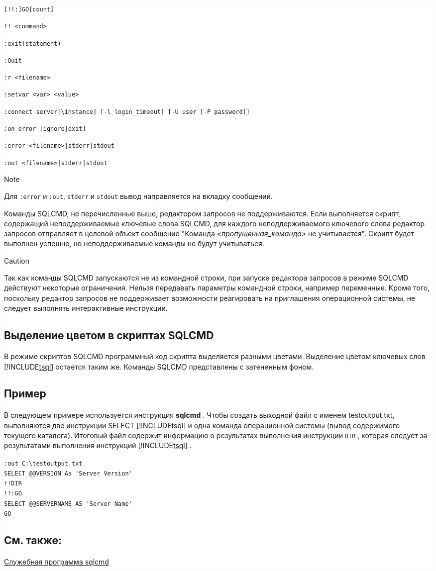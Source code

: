  `[!!:]GO[count]`  
  
 `!! <command>`  
  
 `:exit(statement)`  
  
 `:Quit`  
  
 `:r <filename>`  
  
 `:setvar <var> <value>`  
  
 `:connect server[\instance] [-l login_timeout] [-U user [-P password]]`  
  
 `:on error [ignore|exit]`  
  
 `:error <filename>|stderr|stdout`  
  
 `:out <filename>|stderr|stdout`  
  
> [!NOTE]  
>  Для `:error` и `:out`, `stderr` и `stdout` вывод направляется на вкладку сообщений.  
  
 Команды SQLCMD, не перечисленные выше, редактором запросов не поддерживаются. Если выполняется скрипт, содержащий неподдерживаемые ключевые слова SQLCMD, для каждого неподдерживаемого ключевого слова редактор запросов отправляет в целевой объект сообщение "Команда *\<пропущенная_команда>* не учитывается". Скрипт будет выполнен успешно, но неподдерживаемые команды не будут учитываться.  
  
> [!CAUTION]  
>  Так как команды SQLCMD запускаются не из командной строки, при запуске редактора запросов в режиме SQLCMD действуют некоторые ограничения. Нельзя передавать параметры командной строки, например переменные. Кроме того, поскольку редактор запросов не поддерживает возможности реагировать на приглашения операционной системы, не следует выполнять интерактивные инструкции.  
  
## <a name="color-coding-in-sqlcmd-scripts"></a>Выделение цветом в скриптах SQLCMD  
 В режиме скриптов SQLCMD программный код скрипта выделяется разными цветами. Выделение цветом ключевых слов [!INCLUDE[tsql](../../includes/tsql-md.md)] остается таким же. Команды SQLCMD представлены с затененным фоном.  
  
## <a name="example"></a>Пример  
 В следующем примере используется инструкция **sqlcmd** . Чтобы создать выходной файл с именем testoutput.txt, выполняются две инструкции SELECT [!INCLUDE[tsql](../../includes/tsql-md.md)] и одна команда операционной системы (вывод содержимого текущего каталога). Итоговый файл содержит информацию о результатах выполнения инструкции `DIR` , которая следует за результатами выполнения инструкций [!INCLUDE[tsql](../../includes/tsql-md.md)] .  
  
```  
:out C:\testoutput.txt  
SELECT @@VERSION As 'Server Version'  
!!DIR  
!!:GO  
SELECT @@SERVERNAME AS 'Server Name'  
GO  
```  
  
## <a name="see-also"></a>См. также:  
 [Служебная программа sqlcmd](../../tools/sqlcmd-utility.md)  
  
  
